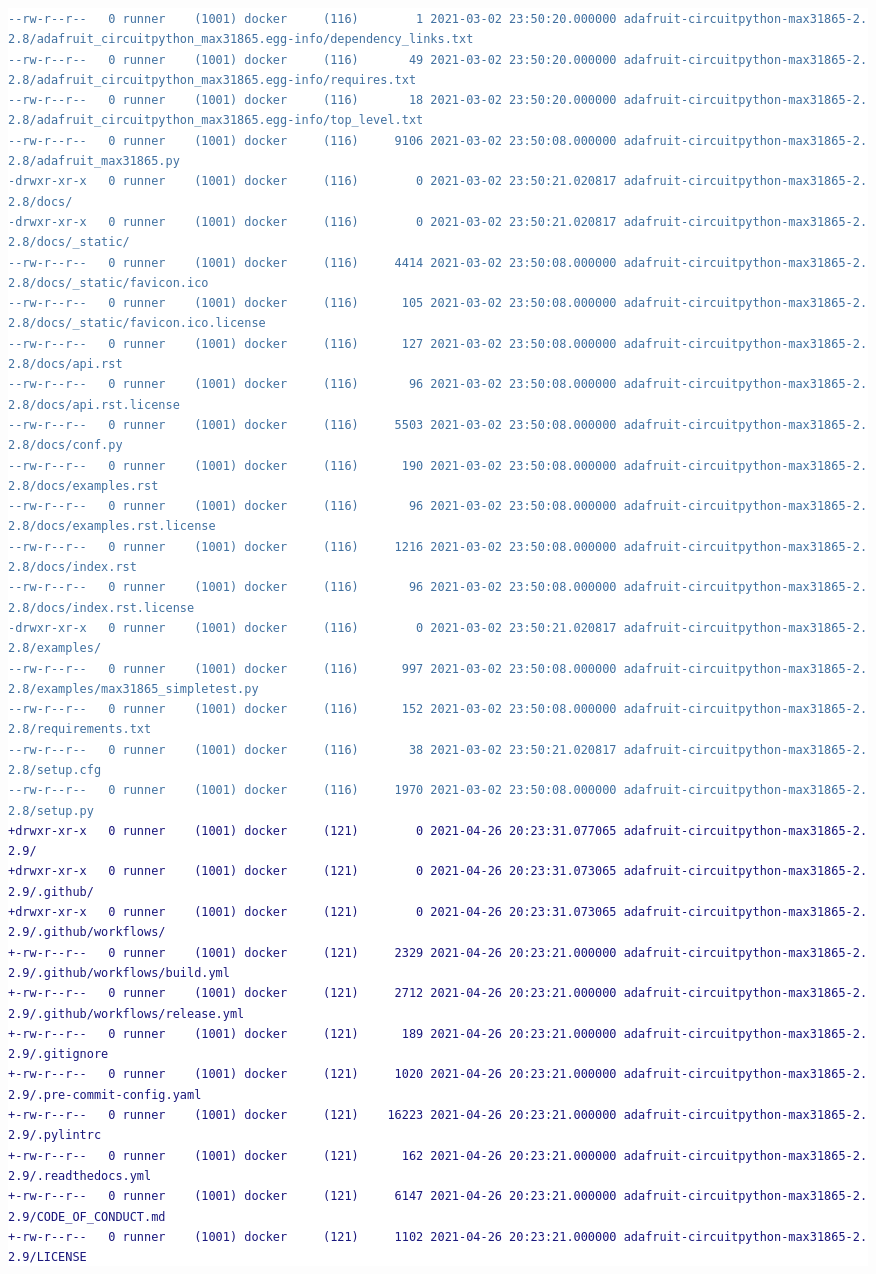 ```diff
--rw-r--r--   0 runner    (1001) docker     (116)        1 2021-03-02 23:50:20.000000 adafruit-circuitpython-max31865-2.2.8/adafruit_circuitpython_max31865.egg-info/dependency_links.txt
--rw-r--r--   0 runner    (1001) docker     (116)       49 2021-03-02 23:50:20.000000 adafruit-circuitpython-max31865-2.2.8/adafruit_circuitpython_max31865.egg-info/requires.txt
--rw-r--r--   0 runner    (1001) docker     (116)       18 2021-03-02 23:50:20.000000 adafruit-circuitpython-max31865-2.2.8/adafruit_circuitpython_max31865.egg-info/top_level.txt
--rw-r--r--   0 runner    (1001) docker     (116)     9106 2021-03-02 23:50:08.000000 adafruit-circuitpython-max31865-2.2.8/adafruit_max31865.py
-drwxr-xr-x   0 runner    (1001) docker     (116)        0 2021-03-02 23:50:21.020817 adafruit-circuitpython-max31865-2.2.8/docs/
-drwxr-xr-x   0 runner    (1001) docker     (116)        0 2021-03-02 23:50:21.020817 adafruit-circuitpython-max31865-2.2.8/docs/_static/
--rw-r--r--   0 runner    (1001) docker     (116)     4414 2021-03-02 23:50:08.000000 adafruit-circuitpython-max31865-2.2.8/docs/_static/favicon.ico
--rw-r--r--   0 runner    (1001) docker     (116)      105 2021-03-02 23:50:08.000000 adafruit-circuitpython-max31865-2.2.8/docs/_static/favicon.ico.license
--rw-r--r--   0 runner    (1001) docker     (116)      127 2021-03-02 23:50:08.000000 adafruit-circuitpython-max31865-2.2.8/docs/api.rst
--rw-r--r--   0 runner    (1001) docker     (116)       96 2021-03-02 23:50:08.000000 adafruit-circuitpython-max31865-2.2.8/docs/api.rst.license
--rw-r--r--   0 runner    (1001) docker     (116)     5503 2021-03-02 23:50:08.000000 adafruit-circuitpython-max31865-2.2.8/docs/conf.py
--rw-r--r--   0 runner    (1001) docker     (116)      190 2021-03-02 23:50:08.000000 adafruit-circuitpython-max31865-2.2.8/docs/examples.rst
--rw-r--r--   0 runner    (1001) docker     (116)       96 2021-03-02 23:50:08.000000 adafruit-circuitpython-max31865-2.2.8/docs/examples.rst.license
--rw-r--r--   0 runner    (1001) docker     (116)     1216 2021-03-02 23:50:08.000000 adafruit-circuitpython-max31865-2.2.8/docs/index.rst
--rw-r--r--   0 runner    (1001) docker     (116)       96 2021-03-02 23:50:08.000000 adafruit-circuitpython-max31865-2.2.8/docs/index.rst.license
-drwxr-xr-x   0 runner    (1001) docker     (116)        0 2021-03-02 23:50:21.020817 adafruit-circuitpython-max31865-2.2.8/examples/
--rw-r--r--   0 runner    (1001) docker     (116)      997 2021-03-02 23:50:08.000000 adafruit-circuitpython-max31865-2.2.8/examples/max31865_simpletest.py
--rw-r--r--   0 runner    (1001) docker     (116)      152 2021-03-02 23:50:08.000000 adafruit-circuitpython-max31865-2.2.8/requirements.txt
--rw-r--r--   0 runner    (1001) docker     (116)       38 2021-03-02 23:50:21.020817 adafruit-circuitpython-max31865-2.2.8/setup.cfg
--rw-r--r--   0 runner    (1001) docker     (116)     1970 2021-03-02 23:50:08.000000 adafruit-circuitpython-max31865-2.2.8/setup.py
+drwxr-xr-x   0 runner    (1001) docker     (121)        0 2021-04-26 20:23:31.077065 adafruit-circuitpython-max31865-2.2.9/
+drwxr-xr-x   0 runner    (1001) docker     (121)        0 2021-04-26 20:23:31.073065 adafruit-circuitpython-max31865-2.2.9/.github/
+drwxr-xr-x   0 runner    (1001) docker     (121)        0 2021-04-26 20:23:31.073065 adafruit-circuitpython-max31865-2.2.9/.github/workflows/
+-rw-r--r--   0 runner    (1001) docker     (121)     2329 2021-04-26 20:23:21.000000 adafruit-circuitpython-max31865-2.2.9/.github/workflows/build.yml
+-rw-r--r--   0 runner    (1001) docker     (121)     2712 2021-04-26 20:23:21.000000 adafruit-circuitpython-max31865-2.2.9/.github/workflows/release.yml
+-rw-r--r--   0 runner    (1001) docker     (121)      189 2021-04-26 20:23:21.000000 adafruit-circuitpython-max31865-2.2.9/.gitignore
+-rw-r--r--   0 runner    (1001) docker     (121)     1020 2021-04-26 20:23:21.000000 adafruit-circuitpython-max31865-2.2.9/.pre-commit-config.yaml
+-rw-r--r--   0 runner    (1001) docker     (121)    16223 2021-04-26 20:23:21.000000 adafruit-circuitpython-max31865-2.2.9/.pylintrc
+-rw-r--r--   0 runner    (1001) docker     (121)      162 2021-04-26 20:23:21.000000 adafruit-circuitpython-max31865-2.2.9/.readthedocs.yml
+-rw-r--r--   0 runner    (1001) docker     (121)     6147 2021-04-26 20:23:21.000000 adafruit-circuitpython-max31865-2.2.9/CODE_OF_CONDUCT.md
+-rw-r--r--   0 runner    (1001) docker     (121)     1102 2021-04-26 20:23:21.000000 adafruit-circuitpython-max31865-2.2.9/LICENSE
```